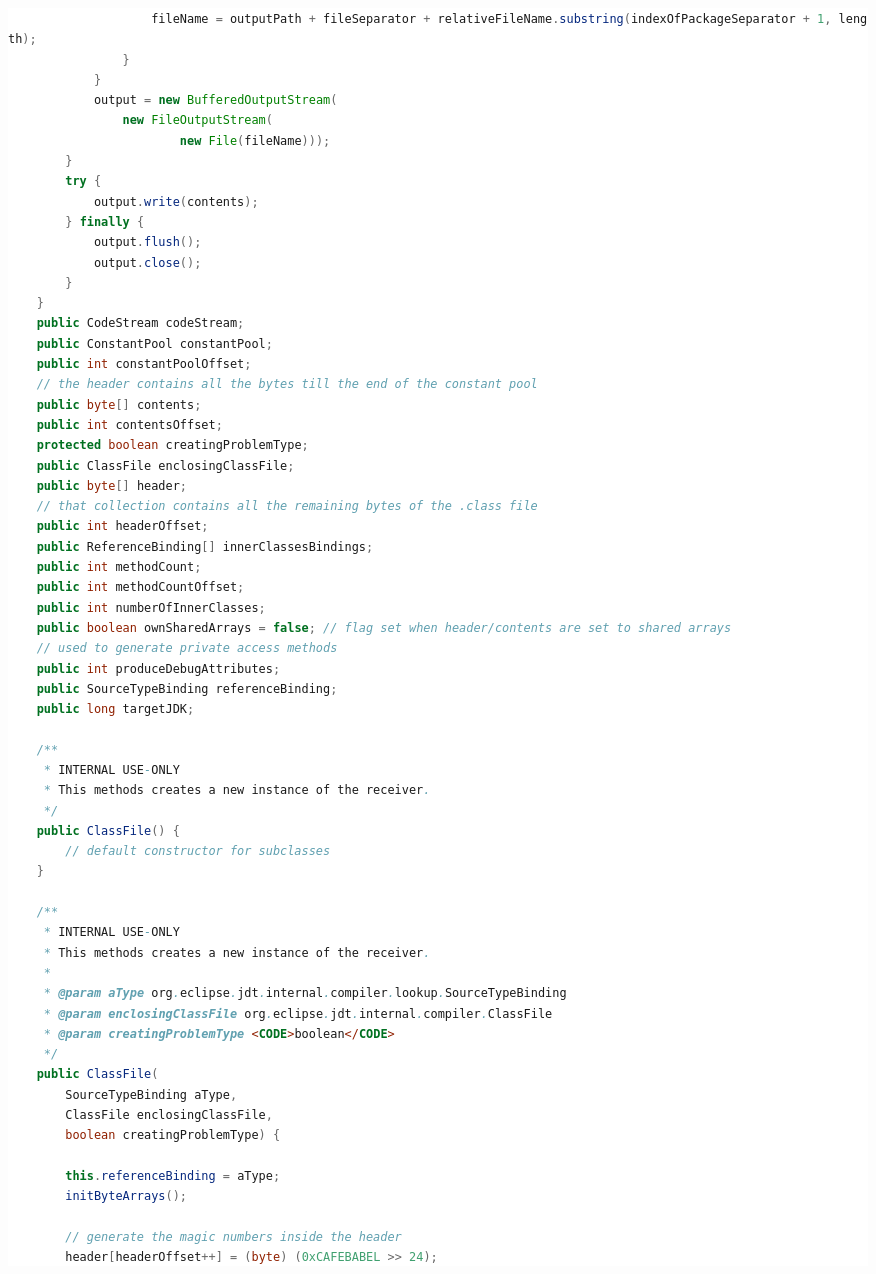 ```java
					fileName = outputPath + fileSeparator + relativeFileName.substring(indexOfPackageSeparator + 1, length);
				}
			}
			output = new BufferedOutputStream(
				new FileOutputStream(
						new File(fileName)));
		}
		try {
			output.write(contents);
		} finally {
			output.flush();
			output.close();
		}
	}
	public CodeStream codeStream;
	public ConstantPool constantPool;
	public int constantPoolOffset;
	// the header contains all the bytes till the end of the constant pool
	public byte[] contents;
	public int contentsOffset;
	protected boolean creatingProblemType;
	public ClassFile enclosingClassFile;
	public byte[] header;
	// that collection contains all the remaining bytes of the .class file
	public int headerOffset;
	public ReferenceBinding[] innerClassesBindings;
	public int methodCount;
	public int methodCountOffset;
	public int numberOfInnerClasses;
	public boolean ownSharedArrays = false; // flag set when header/contents are set to shared arrays
	// used to generate private access methods
	public int produceDebugAttributes;
	public SourceTypeBinding referenceBinding;
	public long targetJDK;
	
	/**
	 * INTERNAL USE-ONLY
	 * This methods creates a new instance of the receiver.
	 */
	public ClassFile() {
		// default constructor for subclasses
	}

	/**
	 * INTERNAL USE-ONLY
	 * This methods creates a new instance of the receiver.
	 *
	 * @param aType org.eclipse.jdt.internal.compiler.lookup.SourceTypeBinding
	 * @param enclosingClassFile org.eclipse.jdt.internal.compiler.ClassFile
	 * @param creatingProblemType <CODE>boolean</CODE>
	 */
	public ClassFile(
		SourceTypeBinding aType,
		ClassFile enclosingClassFile,
		boolean creatingProblemType) {
	    
		this.referenceBinding = aType;
		initByteArrays();

		// generate the magic numbers inside the header
		header[headerOffset++] = (byte) (0xCAFEBABEL >> 24);
```